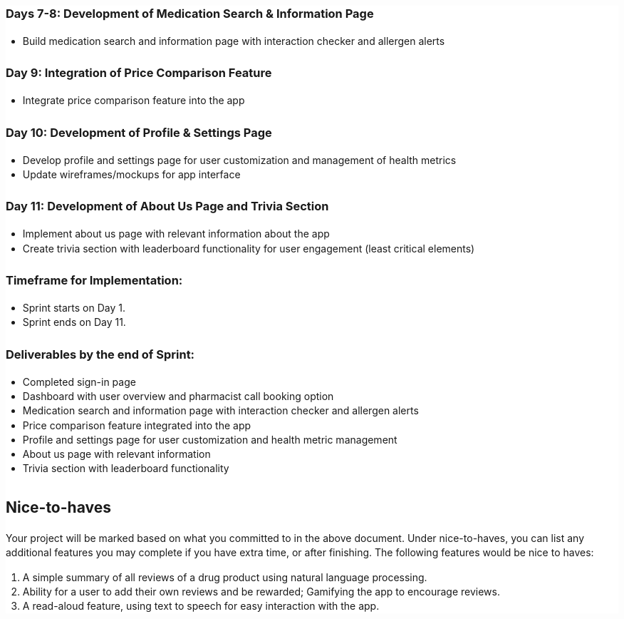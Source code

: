 ### Days 7-8: Development of Medication Search & Information Page
- Build medication search and information page with interaction checker and allergen alerts

### Day 9: Integration of Price Comparison Feature
- Integrate price comparison feature into the app

### Day 10: Development of Profile & Settings Page
- Develop profile and settings page for user customization and management of health metrics
- Update wireframes/mockups for app interface

### Day 11: Development of About Us Page and Trivia Section
- Implement about us page with relevant information about the app
- Create trivia section with leaderboard functionality for user engagement (least critical elements)

### Timeframe for Implementation:
- Sprint starts on Day 1.
- Sprint ends on Day 11.

### Deliverables by the end of Sprint:
- Completed sign-in page
- Dashboard with user overview and pharmacist call booking option
- Medication search and information page with interaction checker and allergen alerts
- Price comparison feature integrated into the app
- Profile and settings page for user customization and health metric management
- About us page with relevant information
- Trivia section with leaderboard functionality


## Nice-to-haves

Your project will be marked based on what you committed to in the above document. Under nice-to-haves, you can list any additional features you may complete if you have extra time, or after finishing.
The following features would be nice to haves:
1. A simple summary of all reviews of a drug product using natural language processing.
2. Ability for a user to add their own reviews and be rewarded; Gamifying the app to encourage reviews.
3. A read-aloud feature, using text to speech for easy interaction with the app.
